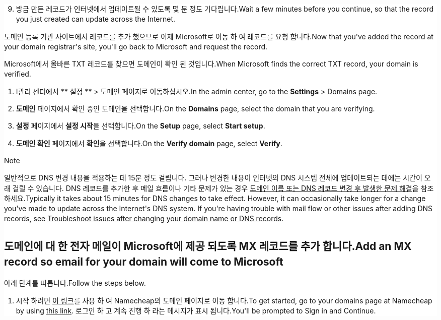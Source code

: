 9. <span data-ttu-id="9c5b1-146">방금 만든 레코드가 인터넷에서 업데이트될 수 있도록 몇 분 정도 기다립니다.</span><span class="sxs-lookup"><span data-stu-id="9c5b1-146">Wait a few minutes before you continue, so that the record you just created can update across the Internet.</span></span>
    
<span data-ttu-id="9c5b1-147">도메인 등록 기관 사이트에서 레코드를 추가 했으므로 이제 Microsoft로 이동 하 여 레코드를 요청 합니다.</span><span class="sxs-lookup"><span data-stu-id="9c5b1-147">Now that you've added the record at your domain registrar's site, you'll go back to Microsoft and request the record.</span></span>
  
<span data-ttu-id="9c5b1-148">Microsoft에서 올바른 TXT 레코드를 찾으면 도메인이 확인 된 것입니다.</span><span class="sxs-lookup"><span data-stu-id="9c5b1-148">When Microsoft finds the correct TXT record, your domain is verified.</span></span>
  
1. <span data-ttu-id="9c5b1-149">I관리 센터에서 \*\* 설정 \*\* \> <a href="https://go.microsoft.com/fwlink/p/?linkid=834818" target="_blank"> 도메인 </a> 페이지로 이동하십시오.</span><span class="sxs-lookup"><span data-stu-id="9c5b1-149">In the admin center, go to the **Settings** \> <a href="https://go.microsoft.com/fwlink/p/?linkid=834818" target="_blank">Domains</a> page.</span></span>
    
2. <span data-ttu-id="9c5b1-150">**도메인** 페이지에서 확인 중인 도메인을 선택합니다.</span><span class="sxs-lookup"><span data-stu-id="9c5b1-150">On the **Domains** page, select the domain that you are verifying.</span></span> 
    
    
  
3. <span data-ttu-id="9c5b1-151">**설정** 페이지에서 **설정 시작**을 선택합니다.</span><span class="sxs-lookup"><span data-stu-id="9c5b1-151">On the **Setup** page, select **Start setup**.</span></span>
    
    
  
4. <span data-ttu-id="9c5b1-152">**도메인 확인** 페이지에서 **확인**을 선택합니다.</span><span class="sxs-lookup"><span data-stu-id="9c5b1-152">On the **Verify domain** page, select **Verify**.</span></span>
    
    
  
> [!NOTE]
> <span data-ttu-id="9c5b1-p106">일반적으로 DNS 변경 내용을 적용하는 데 15분 정도 걸립니다. 그러나 변경한 내용이 인터넷의 DNS 시스템 전체에 업데이트되는 데에는 시간이 오래 걸릴 수 있습니다. DNS 레코드를 추가한 후 메일 흐름이나 기타 문제가 있는 경우 [도메인 이름 또는 DNS 레코드 변경 후 발생한 문제 해결](../get-help-with-domains/find-and-fix-issues.md)을 참조하세요.</span><span class="sxs-lookup"><span data-stu-id="9c5b1-p106">Typically it takes about 15 minutes for DNS changes to take effect. However, it can occasionally take longer for a change you've made to update across the Internet's DNS system. If you're having trouble with mail flow or other issues after adding DNS records, see [Troubleshoot issues after changing your domain name or DNS records](../get-help-with-domains/find-and-fix-issues.md).</span></span> 

  
## <a name="add-an-mx-record-so-email-for-your-domain-will-come-to-microsoft"></a><span data-ttu-id="9c5b1-156">도메인에 대 한 전자 메일이 Microsoft에 제공 되도록 MX 레코드를 추가 합니다.</span><span class="sxs-lookup"><span data-stu-id="9c5b1-156">Add an MX record so email for your domain will come to Microsoft</span></span>
<span data-ttu-id="9c5b1-157"><a name="BKMK_add_MX"> </a></span><span class="sxs-lookup"><span data-stu-id="9c5b1-157"><a name="BKMK_add_MX"> </a></span></span>

<span data-ttu-id="9c5b1-158">아래 단계를 따릅니다.</span><span class="sxs-lookup"><span data-stu-id="9c5b1-158">Follow the steps below.</span></span>
  
1. <span data-ttu-id="9c5b1-159">시작 하려면 [이 링크](https://www.namecheap.com/myaccount/login.aspx?ReturnUrl=%2f)를 사용 하 여 Namecheap의 도메인 페이지로 이동 합니다.</span><span class="sxs-lookup"><span data-stu-id="9c5b1-159">To get started, go to your domains page at Namecheap by using [this link](https://www.namecheap.com/myaccount/login.aspx?ReturnUrl=%2f).</span></span> <span data-ttu-id="9c5b1-160">로그인 하 고 계속 진행 하 라는 메시지가 표시 됩니다.</span><span class="sxs-lookup"><span data-stu-id="9c5b1-160">You'll be prompted to Sign in and Continue.</span></span>
    